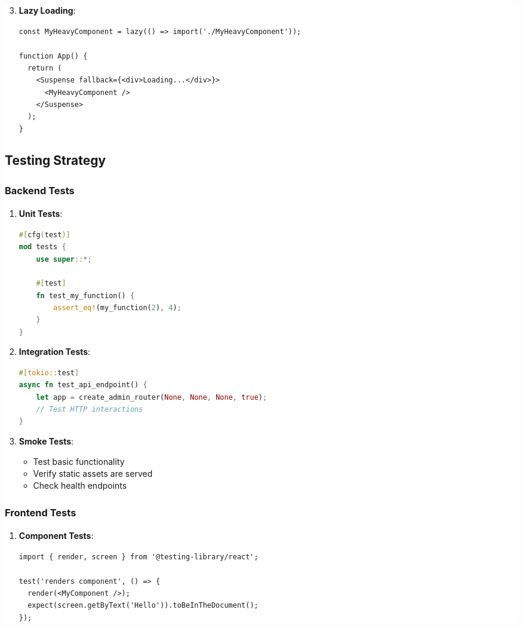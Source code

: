 3. **Lazy Loading**:
   ```tsx
   const MyHeavyComponent = lazy(() => import('./MyHeavyComponent'));

   function App() {
     return (
       <Suspense fallback={<div>Loading...</div>}>
         <MyHeavyComponent />
       </Suspense>
     );
   }
   ```

## Testing Strategy

### Backend Tests

1. **Unit Tests**:
   ```rust
   #[cfg(test)]
   mod tests {
       use super::*;

       #[test]
       fn test_my_function() {
           assert_eq!(my_function(2), 4);
       }
   }
   ```

2. **Integration Tests**:
   ```rust
   #[tokio::test]
   async fn test_api_endpoint() {
       let app = create_admin_router(None, None, None, true);
       // Test HTTP interactions
   }
   ```

3. **Smoke Tests**:
   - Test basic functionality
   - Verify static assets are served
   - Check health endpoints

### Frontend Tests

1. **Component Tests**:
   ```tsx
   import { render, screen } from '@testing-library/react';

   test('renders component', () => {
     render(<MyComponent />);
     expect(screen.getByText('Hello')).toBeInTheDocument();
   });
   ```
